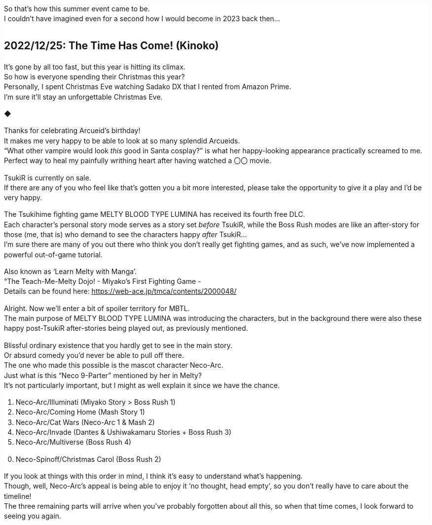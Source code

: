 So that’s how this summer event came to be.  
I couldn’t have imagined even for a second how I would become in 2023 back then… 

## 2022/12/25: The Time Has Come! (Kinoko)

It’s gone by all too fast, but this year is hitting its climax.  
So how is everyone spending their Christmas this year?  
Personally, I spent Christmas Eve watching Sadako DX that I rented from Amazon Prime.  
I’m sure it’ll stay an unforgettable Christmas Eve.

◆

Thanks for celebrating Arcueid’s birthday!  
It makes me very happy to be able to look at so many splendid Arcueids.  
“What other vampire would look *this* good in Santa cosplay?” is what her happy-looking appearance practically screamed to me. Perfect way to heal my painfully writhing heart after having watched a 〇〇 movie.

TsukiR is currently on sale.  
If there are any of you who feel like that’s gotten you a bit more interested, please take the opportunity to give it a play and I’d be very happy.

The Tsukihime fighting game MELTY BLOOD TYPE LUMINA has received its fourth free DLC.  
Each character’s personal story mode serves as a story set *before* TsukiR, while the Boss Rush modes are like an after-story for those (me, that is) who demand to see the characters happy *after* TsukiR…  
I’m sure there are many of you out there who think you don’t really get fighting games, and as such, we’ve now implemented a powerful out-of-game tutorial.

Also known as ‘Learn Melty with Manga’.  
“The Teach-Me-Melty Dojo! - Miyako’s First Fighting Game -  
Details can be found here: https://web-ace.jp/tmca/contents/2000048/

Alright. Now we’ll enter a bit of spoiler territory for MBTL.  
The main purpose of MELTY BLOOD TYPE LUMINA was introducing the characters, but in the background there were also these happy post-TsukiR after-stories being played out, as previously mentioned.

Blissful ordinary existence that you hardly get to see in the main story.  
Or absurd comedy you’d never be able to pull off there.  
The one who made this possible is the mascot character Neco-Arc.  
Just what is this “Neco 9-Parter” mentioned by her in Melty?  
It’s not particularly important, but I might as well explain it since we have the chance.

1. Neco-Arc/Illuminati (Miyako Story > Boss Rush 1)
2. Neco-Arc/Coming Home (Mash Story 1)
3. Neco-Arc/Cat Wars (Neco-Arc 1 & Mash 2)
4. Neco-Arc/Invade (Dantes & Ushiwakamaru Stories + Boss Rush 3)
5. Neco-Arc/Multiverse (Boss Rush 4)

<ol start="0"><li>Neco-Spinoff/Christmas Carol (Boss Rush 2)</li></ol>

If you look at things with this order in mind, I think it’s easy to understand what’s happening.  
Though, well, Neco-Arc’s appeal is being able to enjoy it ‘no thought, head empty’, so you don’t really have to care about the timeline!  
The three remaining parts will arrive when you’ve probably forgotten about all this, so when that time comes, I look forward to seeing you again.
